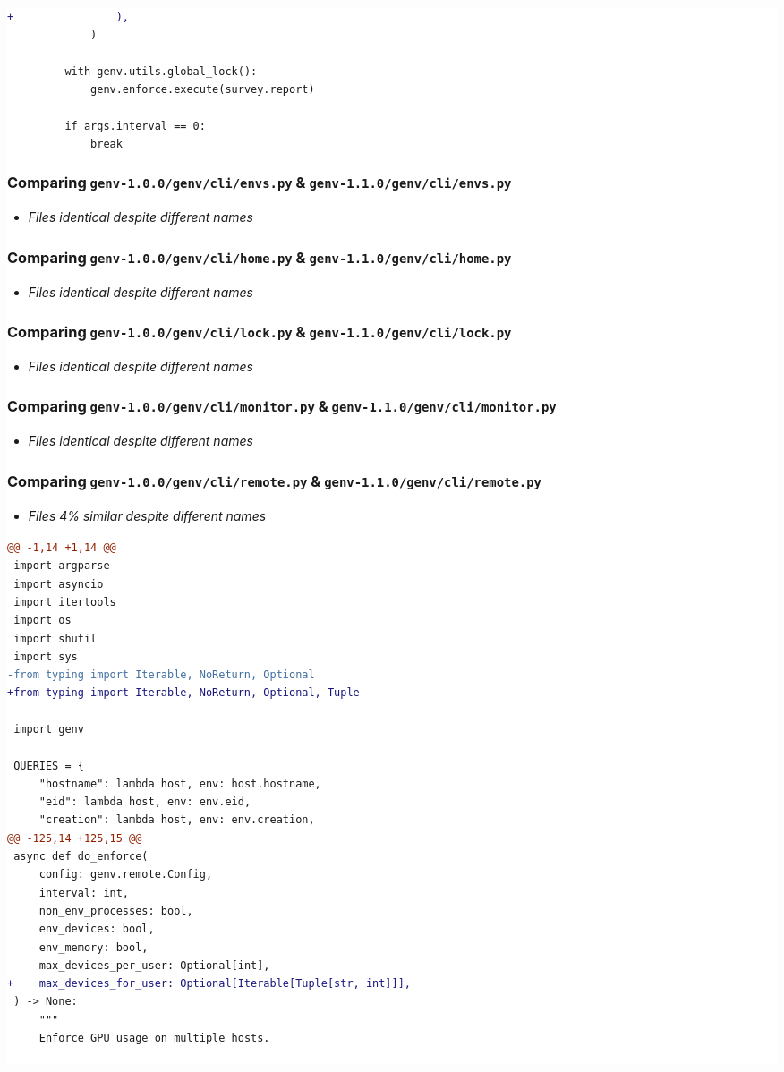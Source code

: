 ```diff
+                ),
             )
 
         with genv.utils.global_lock():
             genv.enforce.execute(survey.report)
 
         if args.interval == 0:
             break
```

### Comparing `genv-1.0.0/genv/cli/envs.py` & `genv-1.1.0/genv/cli/envs.py`

 * *Files identical despite different names*

### Comparing `genv-1.0.0/genv/cli/home.py` & `genv-1.1.0/genv/cli/home.py`

 * *Files identical despite different names*

### Comparing `genv-1.0.0/genv/cli/lock.py` & `genv-1.1.0/genv/cli/lock.py`

 * *Files identical despite different names*

### Comparing `genv-1.0.0/genv/cli/monitor.py` & `genv-1.1.0/genv/cli/monitor.py`

 * *Files identical despite different names*

### Comparing `genv-1.0.0/genv/cli/remote.py` & `genv-1.1.0/genv/cli/remote.py`

 * *Files 4% similar despite different names*

```diff
@@ -1,14 +1,14 @@
 import argparse
 import asyncio
 import itertools
 import os
 import shutil
 import sys
-from typing import Iterable, NoReturn, Optional
+from typing import Iterable, NoReturn, Optional, Tuple
 
 import genv
 
 QUERIES = {
     "hostname": lambda host, env: host.hostname,
     "eid": lambda host, env: env.eid,
     "creation": lambda host, env: env.creation,
@@ -125,14 +125,15 @@
 async def do_enforce(
     config: genv.remote.Config,
     interval: int,
     non_env_processes: bool,
     env_devices: bool,
     env_memory: bool,
     max_devices_per_user: Optional[int],
+    max_devices_for_user: Optional[Iterable[Tuple[str, int]]],
 ) -> None:
     """
     Enforce GPU usage on multiple hosts.
 
```